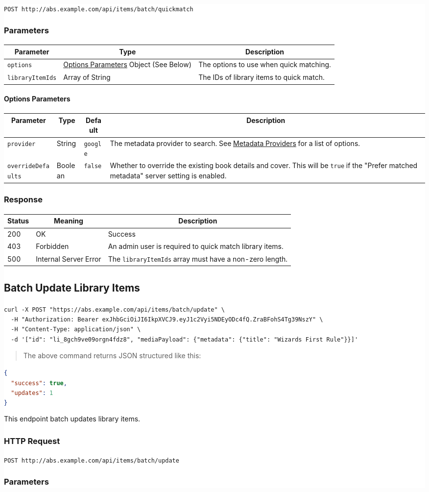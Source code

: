 `POST http://abs.example.com/api/items/batch/quickmatch`

### Parameters

Parameter | Type | Description
--------- | ---- | -----------
`options` | [Options Parameters](#options-parameters) Object (See Below) | The options to use when quick matching.
`libraryItemIds` | Array of String | The IDs of library items to quick match.

#### Options Parameters

Parameter | Type | Default | Description
--------- | ---- | ------- | -----------
`provider` | String | `google` | The metadata provider to search. See [Metadata Providers](#metadata-providers) for a list of options.
`overrideDefaults` | Boolean | `false` | Whether to override the existing book details and cover. This will be `true` if the "Prefer matched metadata" server setting is enabled.

### Response

Status | Meaning | Description
------ | ------- | -----------
200 | OK | Success
403 | Forbidden | An admin user is required to quick match library items.
500 | Internal Server Error | The `libraryItemIds` array must have a non-zero length.

## Batch Update Library Items

```shell
curl -X POST "https://abs.example.com/api/items/batch/update" \
  -H "Authorization: Bearer exJhbGciOiJI6IkpXVCJ9.eyJ1c2Vyi5NDEyODc4fQ.ZraBFohS4Tg39NszY" \
  -H "Content-Type: application/json" \
  -d '["id": "li_8gch9ve09orgn4fdz8", "mediaPayload": {"metadata": {"title": "Wizards First Rule"}}]'
```

> The above command returns JSON structured like this:

```json
{
  "success": true,
  "updates": 1
}
```

This endpoint batch updates library items.

### HTTP Request

`POST http://abs.example.com/api/items/batch/update`

### Parameters

